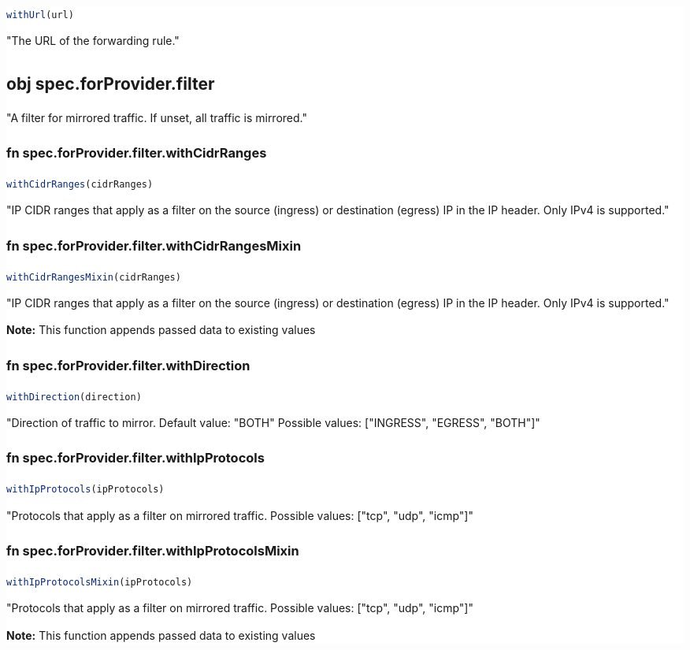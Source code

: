```ts
withUrl(url)
```

"The URL of the forwarding rule."

## obj spec.forProvider.filter

"A filter for mirrored traffic.  If unset, all traffic is mirrored."

### fn spec.forProvider.filter.withCidrRanges

```ts
withCidrRanges(cidrRanges)
```

"IP CIDR ranges that apply as a filter on the source (ingress) or destination (egress) IP in the IP header. Only IPv4 is supported."

### fn spec.forProvider.filter.withCidrRangesMixin

```ts
withCidrRangesMixin(cidrRanges)
```

"IP CIDR ranges that apply as a filter on the source (ingress) or destination (egress) IP in the IP header. Only IPv4 is supported."

**Note:** This function appends passed data to existing values

### fn spec.forProvider.filter.withDirection

```ts
withDirection(direction)
```

"Direction of traffic to mirror. Default value: \"BOTH\" Possible values: [\"INGRESS\", \"EGRESS\", \"BOTH\"]"

### fn spec.forProvider.filter.withIpProtocols

```ts
withIpProtocols(ipProtocols)
```

"Protocols that apply as a filter on mirrored traffic. Possible values: [\"tcp\", \"udp\", \"icmp\"]"

### fn spec.forProvider.filter.withIpProtocolsMixin

```ts
withIpProtocolsMixin(ipProtocols)
```

"Protocols that apply as a filter on mirrored traffic. Possible values: [\"tcp\", \"udp\", \"icmp\"]"

**Note:** This function appends passed data to existing values
